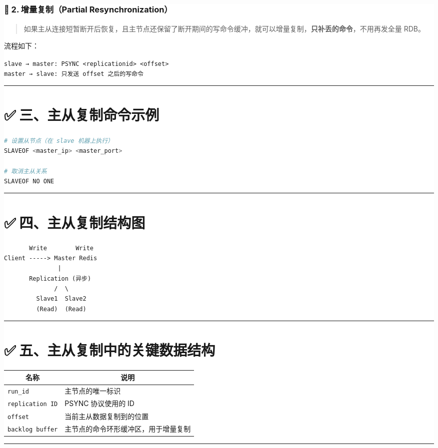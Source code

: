 
### 🔹 2. 增量复制（Partial Resynchronization）

> 如果主从连接短暂断开后恢复，且主节点还保留了断开期间的写命令缓冲，就可以增量复制，**只补丢的命令**，不用再发全量 RDB。

流程如下：

```
slave → master: PSYNC <replicationid> <offset>
master → slave: 只发送 offset 之后的写命令
```

---

# ✅ 三、主从复制命令示例

```bash
# 设置从节点（在 slave 机器上执行）
SLAVEOF <master_ip> <master_port>

# 取消主从关系
SLAVEOF NO ONE
```

---

# ✅ 四、主从复制结构图

```
       Write        Write
Client -----> Master Redis
               |
       Replication (异步)
              /  \
         Slave1  Slave2
         (Read)  (Read)
```

---

# ✅ 五、主从复制中的关键数据结构

| 名称               | 说明                 |
| ---------------- | ------------------ |
| `run_id`         | 主节点的唯一标识           |
| `replication ID` | PSYNC 协议使用的 ID     |
| `offset`         | 当前主从数据复制到的位置       |
| `backlog buffer` | 主节点的命令环形缓冲区，用于增量复制 |

---
